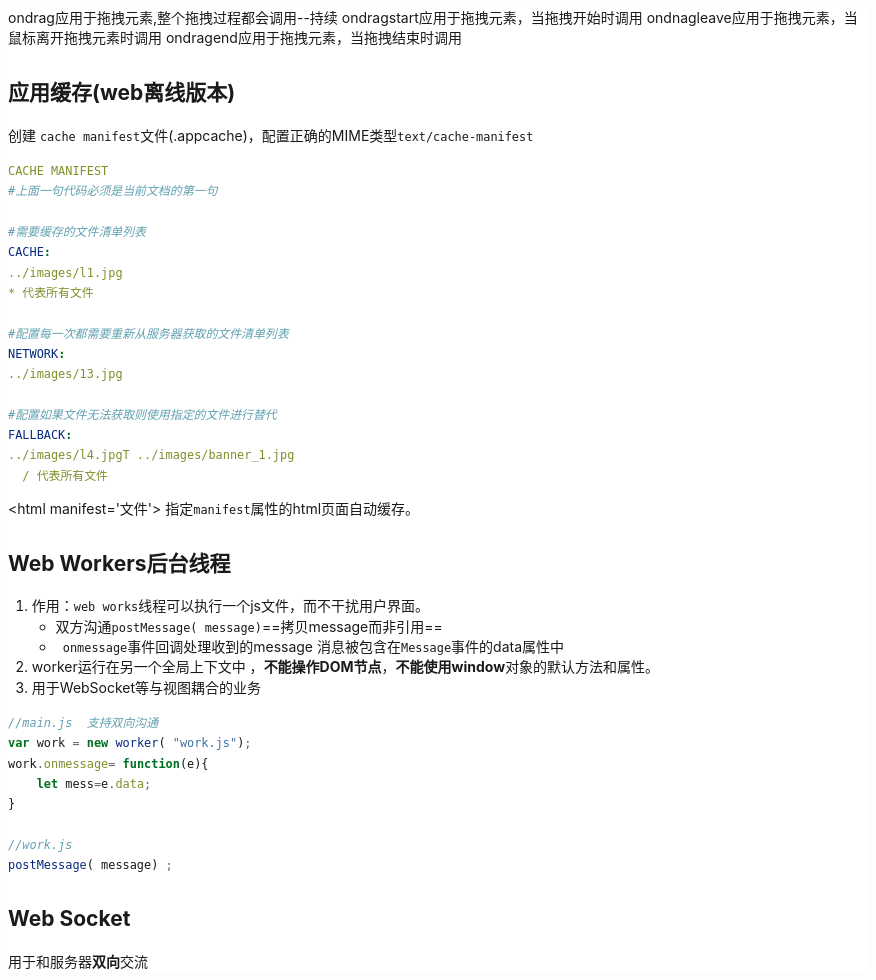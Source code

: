 ondrag应用于拖拽元素,整个拖拽过程都会调用--持续
ondragstart应用于拖拽元素，当拖拽开始时调用
ondnagleave应用于拖拽元素，当鼠标离开拖拽元素时调用
ondragend应用于拖拽元素，当拖拽结束时调用

## 应用缓存(web离线版本)

创建 `cache manifest`文件(.appcache)，配置正确的MIME类型`text/cache-manifest`

```yaml
CACHE MANIFEST
#上面一句代码必须是当前文档的第一句

#需要缓存的文件清单列表
CACHE:
../images/l1.jpg
* 代表所有文件

#配置每一次都需要重新从服务器获取的文件清单列表
NETWORK:
../images/13.jpg

#配置如果文件无法获取则使用指定的文件进行替代
FALLBACK:
../images/l4.jpgT ../images/banner_1.jpg
  / 代表所有文件
```

\<html manifest='文件'>  指定`manifest`属性的html页面自动缓存。

## Web Workers后台线程

1. 作用：`web works`线程可以执行一个js文件，而不干扰用户界面。
   - 双方沟通`postMessage( message)`==拷贝message而非引用==
   -  ` onmessage`事件回调处理收到的message    消息被包含在`Message`事件的data属性中
2. worker运行在另一个全局上下文中 ，**不能操作DOM节点**，**不能使用window**对象的默认方法和属性。
3. 用于WebSocket等与视图耦合的业务

```js
//main.js  支持双向沟通
var work = new worker( "work.js");
work.onmessage= function(e){
	let mess=e.data;
}

//work.js
postMessage( message) ;
```

## Web Socket

用于和服务器**双向**交流

